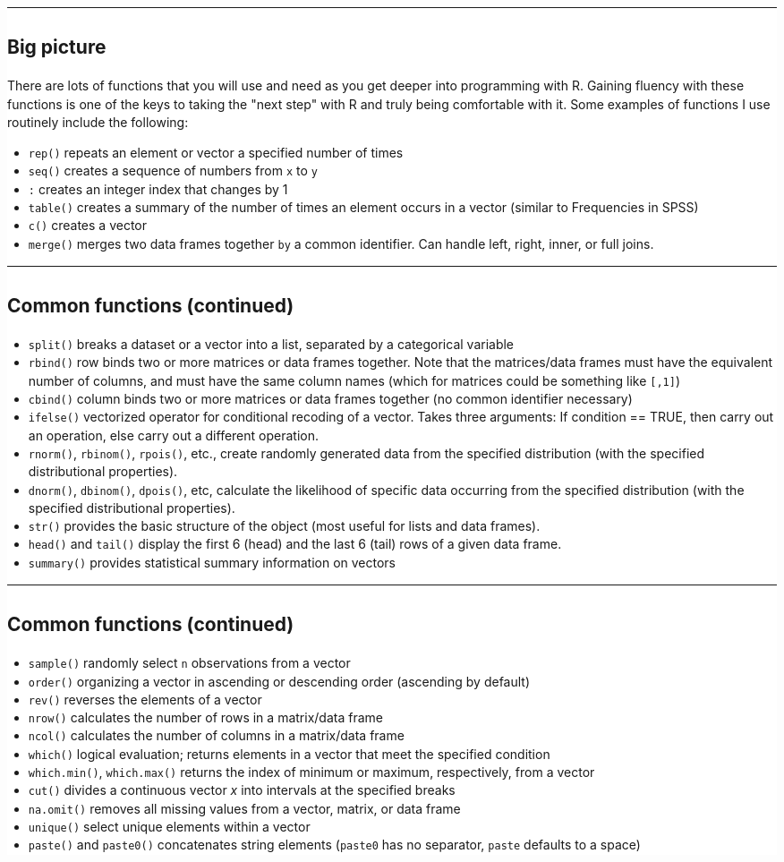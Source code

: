 
----
## Big picture
There are lots of functions that you will use and need as you get deeper into 
  programming with R. Gaining fluency with these functions is one of the keys to taking the "next step" with R and truly being comfortable with it. Some examples of functions I use routinely include the following:

* `rep()` repeats an element or vector a specified number of times
* `seq()` creates a sequence of numbers from `x` to `y`
* `:` creates an integer index that changes by 1
* `table()` creates a summary of the number of times an element occurs in a
   vector (similar to Frequencies in SPSS)
* `c()` creates a vector
* `merge()` merges two data frames together `by` a common identifier. Can
  handle left, right, inner, or full joins.

----
## Common functions (continued)
* `split()` breaks a dataset or a vector into a list, separated by a
  categorical variable
* `rbind()` row binds two or more matrices or data frames together. Note that
  the matrices/data frames must have the equivalent number of columns, and must
  have the same column names (which for matrices could be something like 
  `[,1]`)
* `cbind()` column binds two or more matrices or data frames together (no
  common identifier necessary)
* `ifelse()` vectorized operator for conditional recoding of a vector. Takes
   three arguments: If condition == TRUE, then carry out an operation, else carry out a different operation.
* `rnorm()`, `rbinom()`, `rpois()`, etc., create randomly generated data from 
   the specified distribution (with the specified distributional properties).
* `dnorm()`, `dbinom()`, `dpois()`, etc, calculate the likelihood of specific
   data occurring from the specified distribution (with the specified distributional properties).
* `str()` provides the basic structure of the object (most useful for lists and
   data frames).
* `head()` and `tail()` display the first 6 (head) and the last 6 (tail) rows
   of a given data frame.
* `summary()` provides statistical summary information on vectors

----
## Common functions (continued)
* `sample()` randomly select `n` observations from a vector
* `order()` organizing a vector in ascending or descending order (ascending by
  default)
* `rev()` reverses the elements of a vector
* `nrow()` calculates the number of rows in a matrix/data frame
* `ncol()` calculates the number of columns in a matrix/data frame
* `which()` logical evaluation; returns  elements in a vector that meet the
  specified condition
* `which.min()`, `which.max()` returns the index of minimum or maximum,
  respectively, from a vector
* `cut()` divides a continuous vector *x* into intervals at the specified
  breaks
* `na.omit()` removes all missing values from a vector, matrix, or data frame
* `unique()` select unique elements within a vector
* `paste()` and `paste0()` concatenates string elements (`paste0` has no
  separator, `paste` defaults to a space)
